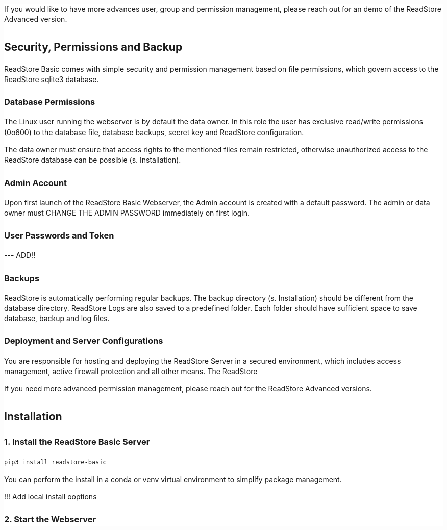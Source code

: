 If you would like to have more advances user, group and permission management, please reach out for an demo of the ReadStore Advanced version.

## Security, Permissions and Backup<a name="backup"></a>

ReadStore Basic comes with simple security and permission management based on file permissions, which govern access to the ReadStore sqlite3 database.

### Database Permissions

The Linux user running the webserver is by default the data owner. In this role the user has exclusive read/write permissions (0o600) to the database file, database backups, secret key and ReadStore configuration.

The data owner must ensure that access rights to the mentioned files remain restricted, otherwise unauthorized access to the ReadStore database can be possible (s. Installation).

### Admin Account

Upon first launch of the ReadStore Basic Webserver, the Admin account is created with a default password. The admin or data owner must CHANGE THE ADMIN PASSWORD immediately on first login. 

### User Passwords and Token

--- ADD!!

### Backups

ReadStore is automatically performing regular backups. The backup directory (s. Installation) should be different from the database directory. ReadStore Logs are also saved to a predefined folder. Each folder should have sufficient space to save database, backup and log files.

### Deployment and Server Configurations

You are responsible for hosting and deploying the ReadStore Server in a secured environment, which includes access management, active firewall protection and all other means.
The ReadStore 


If you need more advanced permission management, please reach out for the ReadStore Advanced versions.

## Installation

### 1. Install the ReadStore Basic Server

`pip3 install readstore-basic`

You can perform the install in a conda or venv virtual environment to simplify package management.

!!! Add local install ooptions

### 2. Start the Webserver
